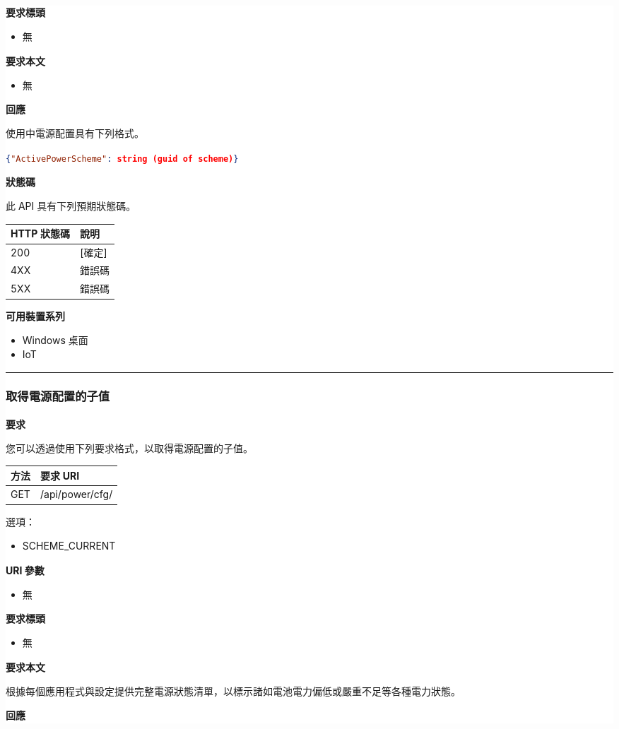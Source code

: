 **要求標頭**

- 無

**要求本文**

- 無

**回應**

使用中電源配置具有下列格式。
```json
{"ActivePowerScheme": string (guid of scheme)}
```

**狀態碼**

此 API 具有下列預期狀態碼。

| HTTP 狀態碼      | 說明 |
| :------     | :----- |
| 200 | [確定] |
| 4XX | 錯誤碼 |
| 5XX | 錯誤碼 |

**可用裝置系列**

* Windows 桌面
* IoT

<hr>

### <a name="get-the-sub-value-for-a-power-scheme"></a>取得電源配置的子值

**要求**

您可以透過使用下列要求格式，以取得電源配置的子值。
 
| 方法      | 要求 URI |
| :------     | :----- |
| GET | /api/power/cfg/ *<power scheme path>* |

選項：
- SCHEME_CURRENT

**URI 參數**

- 無

**要求標頭**

- 無

**要求本文**

根據每個應用程式與設定提供完整電源狀態清單，以標示諸如電池電力偏低或嚴重不足等各種電力狀態。 

**回應**
